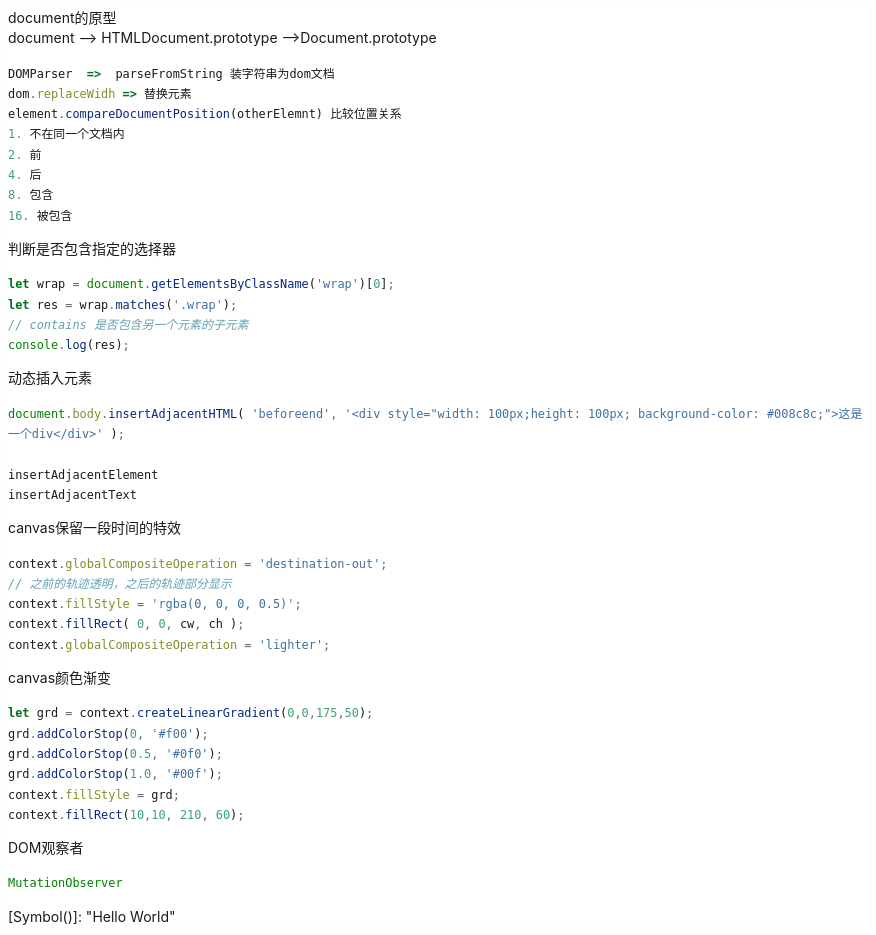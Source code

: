 document的原型  
document --> HTMLDocument.prototype -->Document.prototype


```javascript
DOMParser  =>  parseFromString 装字符串为dom文档
dom.replaceWidh => 替换元素
element.compareDocumentPosition(otherElemnt) 比较位置关系
1. 不在同一个文档内
2. 前
4. 后
8. 包含
16. 被包含
```

判断是否包含指定的选择器

```javascript
let wrap = document.getElementsByClassName('wrap')[0];
let res = wrap.matches('.wrap');
// contains 是否包含另一个元素的子元素
console.log(res);
```

动态插入元素

```javascript
document.body.insertAdjacentHTML( 'beforeend', '<div style="width: 100px;height: 100px; background-color: #008c8c;">这是一个div</div>' );

insertAdjacentElement
insertAdjacentText
```
canvas保留一段时间的特效

```javascript
context.globalCompositeOperation = 'destination-out';
// 之前的轨迹透明，之后的轨迹部分显示
context.fillStyle = 'rgba(0, 0, 0, 0.5)';
context.fillRect( 0, 0, cw, ch );
context.globalCompositeOperation = 'lighter';
```

canvas颜色渐变

```javascript
let grd = context.createLinearGradient(0,0,175,50);
grd.addColorStop(0, '#f00');
grd.addColorStop(0.5, '#0f0');
grd.addColorStop(1.0, '#00f');
context.fillStyle = grd;
context.fillRect(10,10, 210, 60);
```

DOM观察者

```javascript
MutationObserver
```


  [Symbol()]: "Hello World"